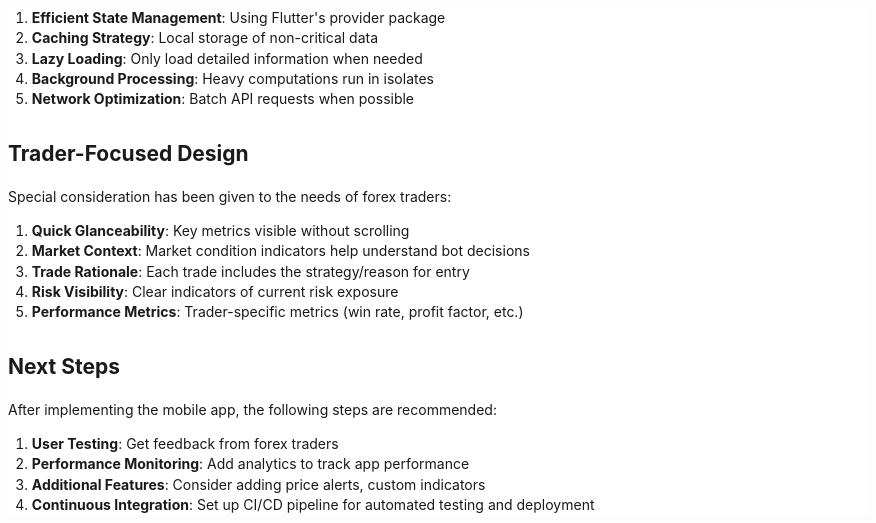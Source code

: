 1. **Efficient State Management**: Using Flutter's provider package
2. **Caching Strategy**: Local storage of non-critical data
3. **Lazy Loading**: Only load detailed information when needed
4. **Background Processing**: Heavy computations run in isolates
5. **Network Optimization**: Batch API requests when possible

## Trader-Focused Design

Special consideration has been given to the needs of forex traders:

1. **Quick Glanceability**: Key metrics visible without scrolling
2. **Market Context**: Market condition indicators help understand bot decisions
3. **Trade Rationale**: Each trade includes the strategy/reason for entry
4. **Risk Visibility**: Clear indicators of current risk exposure
5. **Performance Metrics**: Trader-specific metrics (win rate, profit factor, etc.)

## Next Steps

After implementing the mobile app, the following steps are recommended:

1. **User Testing**: Get feedback from forex traders
2. **Performance Monitoring**: Add analytics to track app performance
3. **Additional Features**: Consider adding price alerts, custom indicators
4. **Continuous Integration**: Set up CI/CD pipeline for automated testing and deployment
